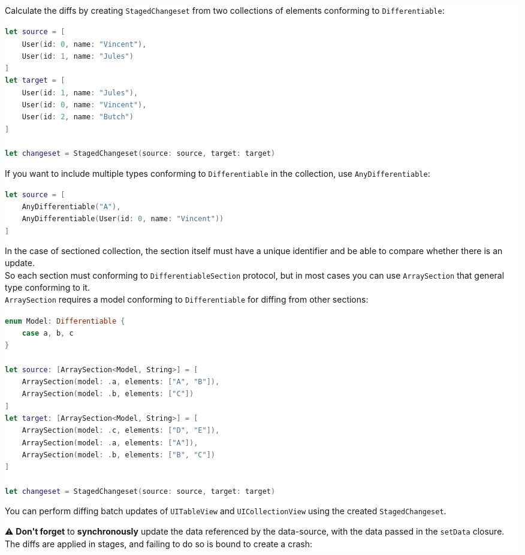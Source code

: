Calculate the diffs by creating `StagedChangeset` from two collections of elements conforming to `Differentiable`:
```swift
let source = [
    User(id: 0, name: "Vincent"),
    User(id: 1, name: "Jules")
]
let target = [
    User(id: 1, name: "Jules"),
    User(id: 0, name: "Vincent"),
    User(id: 2, name: "Butch")
]

let changeset = StagedChangeset(source: source, target: target)
```

If you want to include multiple types conforming to `Differentiable` in the collection, use `AnyDifferentiable`:
```swift
let source = [
    AnyDifferentiable("A"),
    AnyDifferentiable(User(id: 0, name: "Vincent"))
]
```

In the case of sectioned collection, the section itself must have a unique identifier and be able to compare whether there is an update.  
So each section must conforming to `DifferentiableSection` protocol, but in most cases you can use `ArraySection` that general type conforming to it.  
`ArraySection` requires a model conforming to `Differentiable` for diffing from other sections:
```swift
enum Model: Differentiable {
    case a, b, c
}

let source: [ArraySection<Model, String>] = [
    ArraySection(model: .a, elements: ["A", "B"]),
    ArraySection(model: .b, elements: ["C"])
]
let target: [ArraySection<Model, String>] = [
    ArraySection(model: .c, elements: ["D", "E"]),
    ArraySection(model: .a, elements: ["A"]),
    ArraySection(model: .b, elements: ["B", "C"])
]

let changeset = StagedChangeset(source: source, target: target)
```

You can perform diffing batch updates of `UITableView` and `UICollectionView` using the created `StagedChangeset`.  

⚠️ **Don't forget** to **synchronously** update the data referenced by the data-source, with the data passed in the `setData` closure. The diffs are applied in stages, and failing to do so is bound to create a crash:

